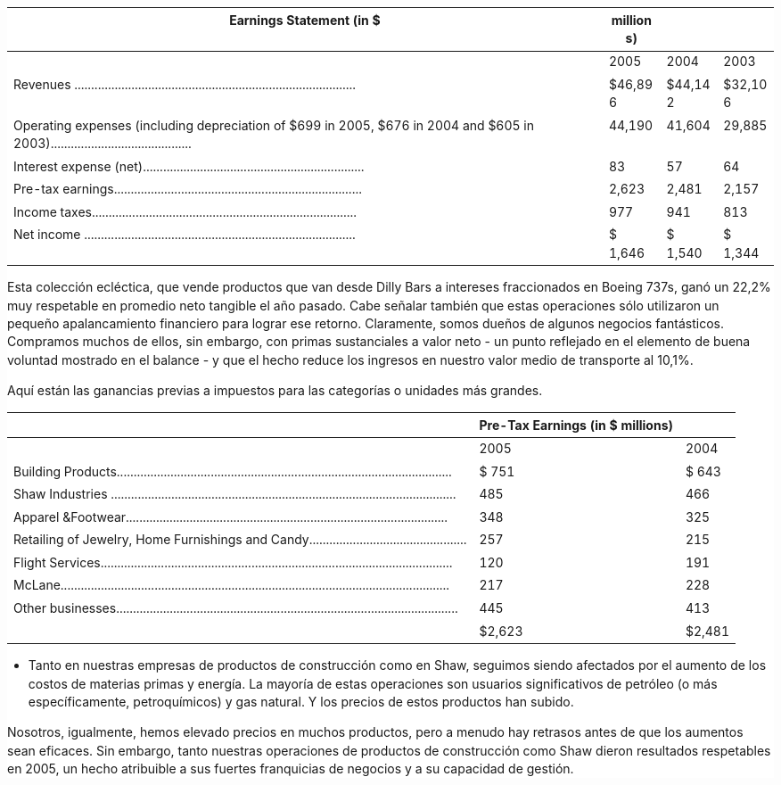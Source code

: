 


| Earnings Statement (in $ | millions) | | |
| --- | --- | --- | --- |
|  | 2005 | 2004 | 2003 |
| Revenues .................................................................................... | $46,896 | $44,142 | $32,106 |
| Operating expenses (including depreciation of $699 in 2005, $676 in 2004 and $605 in 2003).......................................... | 44,190 | 41,604 | 29,885 |
| Interest expense (net).................................................................. | 83 | 57 | 64 |
| Pre-tax earnings.......................................................................... | 2,623 | 2,481 | 2,157 |
| Income taxes............................................................................... | 977 | 941 | 813 |
| Net income ................................................................................. | $ 1,646 | $ 1,540 | $ 1,344 |


Esta colección ecléctica, que vende productos que van desde Dilly Bars a intereses fraccionados en Boeing 737s, ganó un 22,2% muy respetable en promedio neto tangible el año pasado. Cabe señalar también que estas operaciones sólo utilizaron un pequeño apalancamiento financiero para lograr ese retorno. Claramente, somos dueños de algunos negocios fantásticos. Compramos muchos de ellos, sin embargo, con primas sustanciales a valor neto - un punto reflejado en el elemento de buena voluntad mostrado en el balance - y que el hecho reduce los ingresos en nuestro valor medio de transporte al 10,1%.


Aquí están las ganancias previas a impuestos para las categorías o unidades más grandes.




|  | Pre-Tax Earnings (in $ millions) | |
| --- | --- | --- |
|  | 2005 | 2004 |
| Building Products.................................................................................................... | $ 751 | $ 643 |
| Shaw Industries ....................................................................................................... | 485 | 466 |
| Apparel &Footwear................................................................................................ | 348 | 325 |
| Retailing of Jewelry, Home Furnishings and Candy............................................... | 257 | 215 |
| Flight Services......................................................................................................... | 120 | 191 |
| McLane.................................................................................................................... | 217 | 228 |
| Other businesses...................................................................................................... | 445 | 413 |
|  | $2,623 | $2,481 |


* Tanto en nuestras empresas de productos de construcción como en Shaw, seguimos siendo afectados por el aumento de los costos de materias primas y energía. La mayoría de estas operaciones son usuarios significativos de petróleo (o más específicamente, petroquímicos) y gas natural. Y los precios de estos productos han subido.


Nosotros, igualmente, hemos elevado precios en muchos productos, pero a menudo hay retrasos antes de que los aumentos sean eficaces. Sin embargo, tanto nuestras operaciones de productos de construcción como Shaw dieron resultados respetables en 2005, un hecho atribuible a sus fuertes franquicias de negocios y a su capacidad de gestión.
